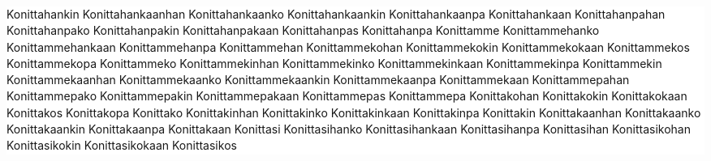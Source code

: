 Konittahankin
Konittahankaanhan
Konittahankaanko
Konittahankaankin
Konittahankaanpa
Konittahankaan
Konittahanpahan
Konittahanpako
Konittahanpakin
Konittahanpakaan
Konittahanpas
Konittahanpa
Konittamme
Konittammehanko
Konittammehankaan
Konittammehanpa
Konittammehan
Konittammekohan
Konittammekokin
Konittammekokaan
Konittammekos
Konittammekopa
Konittammeko
Konittammekinhan
Konittammekinko
Konittammekinkaan
Konittammekinpa
Konittammekin
Konittammekaanhan
Konittammekaanko
Konittammekaankin
Konittammekaanpa
Konittammekaan
Konittammepahan
Konittammepako
Konittammepakin
Konittammepakaan
Konittammepas
Konittammepa
Konittakohan
Konittakokin
Konittakokaan
Konittakos
Konittakopa
Konittako
Konittakinhan
Konittakinko
Konittakinkaan
Konittakinpa
Konittakin
Konittakaanhan
Konittakaanko
Konittakaankin
Konittakaanpa
Konittakaan
Konittasi
Konittasihanko
Konittasihankaan
Konittasihanpa
Konittasihan
Konittasikohan
Konittasikokin
Konittasikokaan
Konittasikos